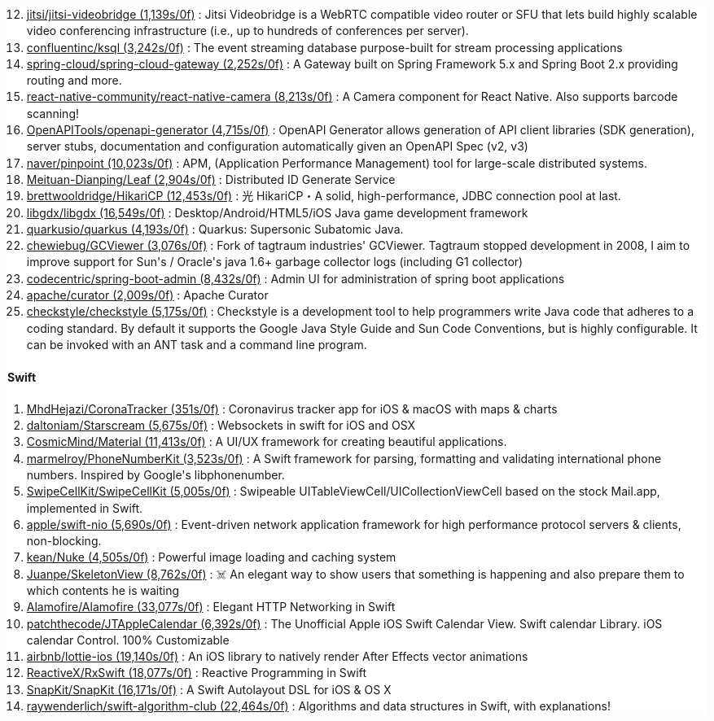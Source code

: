 12. [jitsi/jitsi-videobridge (1,139s/0f)](https://github.com/jitsi/jitsi-videobridge) : Jitsi Videobridge is a WebRTC compatible video router or SFU that lets build highly scalable video conferencing infrastructure (i.e., up to hundreds of conferences per server).
13. [confluentinc/ksql (3,242s/0f)](https://github.com/confluentinc/ksql) : The event streaming database purpose-built for stream processing applications
14. [spring-cloud/spring-cloud-gateway (2,252s/0f)](https://github.com/spring-cloud/spring-cloud-gateway) : A Gateway built on Spring Framework 5.x and Spring Boot 2.x providing routing and more.
15. [react-native-community/react-native-camera (8,213s/0f)](https://github.com/react-native-community/react-native-camera) : A Camera component for React Native. Also supports barcode scanning!
16. [OpenAPITools/openapi-generator (4,715s/0f)](https://github.com/OpenAPITools/openapi-generator) : OpenAPI Generator allows generation of API client libraries (SDK generation), server stubs, documentation and configuration automatically given an OpenAPI Spec (v2, v3)
17. [naver/pinpoint (10,023s/0f)](https://github.com/naver/pinpoint) : APM, (Application Performance Management) tool for large-scale distributed systems.
18. [Meituan-Dianping/Leaf (2,904s/0f)](https://github.com/Meituan-Dianping/Leaf) : Distributed ID Generate Service
19. [brettwooldridge/HikariCP (12,453s/0f)](https://github.com/brettwooldridge/HikariCP) : 光 HikariCP・A solid, high-performance, JDBC connection pool at last.
20. [libgdx/libgdx (16,549s/0f)](https://github.com/libgdx/libgdx) : Desktop/Android/HTML5/iOS Java game development framework
21. [quarkusio/quarkus (4,193s/0f)](https://github.com/quarkusio/quarkus) : Quarkus: Supersonic Subatomic Java.
22. [chewiebug/GCViewer (3,076s/0f)](https://github.com/chewiebug/GCViewer) : Fork of tagtraum industries' GCViewer. Tagtraum stopped development in 2008, I aim to improve support for Sun's / Oracle's java 1.6+ garbage collector logs (including G1 collector)
23. [codecentric/spring-boot-admin (8,432s/0f)](https://github.com/codecentric/spring-boot-admin) : Admin UI for administration of spring boot applications
24. [apache/curator (2,009s/0f)](https://github.com/apache/curator) : Apache Curator
25. [checkstyle/checkstyle (5,175s/0f)](https://github.com/checkstyle/checkstyle) : Checkstyle is a development tool to help programmers write Java code that adheres to a coding standard. By default it supports the Google Java Style Guide and Sun Code Conventions, but is highly configurable. It can be invoked with an ANT task and a command line program.

#### Swift
1. [MhdHejazi/CoronaTracker (351s/0f)](https://github.com/MhdHejazi/CoronaTracker) : Coronavirus tracker app for iOS & macOS with maps & charts
2. [daltoniam/Starscream (5,675s/0f)](https://github.com/daltoniam/Starscream) : Websockets in swift for iOS and OSX
3. [CosmicMind/Material (11,413s/0f)](https://github.com/CosmicMind/Material) : A UI/UX framework for creating beautiful applications.
4. [marmelroy/PhoneNumberKit (3,523s/0f)](https://github.com/marmelroy/PhoneNumberKit) : A Swift framework for parsing, formatting and validating international phone numbers. Inspired by Google's libphonenumber.
5. [SwipeCellKit/SwipeCellKit (5,005s/0f)](https://github.com/SwipeCellKit/SwipeCellKit) : Swipeable UITableViewCell/UICollectionViewCell based on the stock Mail.app, implemented in Swift.
6. [apple/swift-nio (5,690s/0f)](https://github.com/apple/swift-nio) : Event-driven network application framework for high performance protocol servers & clients, non-blocking.
7. [kean/Nuke (4,505s/0f)](https://github.com/kean/Nuke) : Powerful image loading and caching system
8. [Juanpe/SkeletonView (8,762s/0f)](https://github.com/Juanpe/SkeletonView) : ☠️ An elegant way to show users that something is happening and also prepare them to which contents he is waiting
9. [Alamofire/Alamofire (33,077s/0f)](https://github.com/Alamofire/Alamofire) : Elegant HTTP Networking in Swift
10. [patchthecode/JTAppleCalendar (6,392s/0f)](https://github.com/patchthecode/JTAppleCalendar) : The Unofficial Apple iOS Swift Calendar View. Swift calendar Library. iOS calendar Control. 100% Customizable
11. [airbnb/lottie-ios (19,140s/0f)](https://github.com/airbnb/lottie-ios) : An iOS library to natively render After Effects vector animations
12. [ReactiveX/RxSwift (18,077s/0f)](https://github.com/ReactiveX/RxSwift) : Reactive Programming in Swift
13. [SnapKit/SnapKit (16,171s/0f)](https://github.com/SnapKit/SnapKit) : A Swift Autolayout DSL for iOS & OS X
14. [raywenderlich/swift-algorithm-club (22,464s/0f)](https://github.com/raywenderlich/swift-algorithm-club) : Algorithms and data structures in Swift, with explanations!
